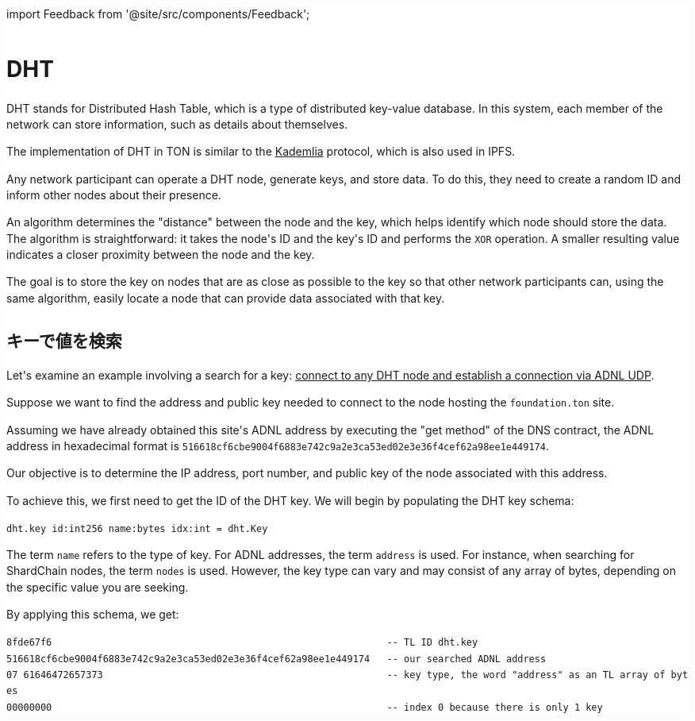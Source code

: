import Feedback from '@site/src/components/Feedback';

# DHT

DHT stands for Distributed Hash Table, which is a type of distributed key-value database. In this system, each member of the network can store information, such as details about themselves.

The implementation of DHT in TON is similar to the [Kademlia](https://codethechange.stanford.edu/guides/guide_kademlia.html) protocol, which is also used in IPFS.

Any network participant can operate a DHT node, generate keys, and store data. To do this, they need to create a random ID and inform other nodes about their presence.

An algorithm determines the "distance" between the node and the key, which helps identify which node should store the data. The algorithm is straightforward: it takes the node's ID and the key's ID and performs the `XOR` operation. A smaller resulting value indicates a closer proximity between the node and the key.

The goal is to store the key on nodes that are as close as possible to the key so that other network participants can, using the same algorithm, easily locate a node that can provide data associated with that key.

## キーで値を検索

Let's examine an example involving a search for a key: [connect to any DHT node and establish a connection via ADNL UDP](/v3/documentation/network/protocols/adnl/adnl-udp#packet-structure-and-communication).

Suppose we want to find the address and public key needed to connect to the node hosting the `foundation.ton` site.

Assuming we have already obtained this site's ADNL address by executing the "get method" of the DNS contract, the ADNL address in hexadecimal format is `516618cf6cbe9004f6883e742c9a2e3ca53ed02e3e36f4cef62a98ee1e449174`.

Our objective is to determine the IP address, port number, and public key of the node associated with this address.

To achieve this, we first need to get the ID of the DHT key. We will begin by populating the DHT key schema:

```tlb
dht.key id:int256 name:bytes idx:int = dht.Key
```

The term `name` refers to the type of key. For ADNL addresses, the term `address` is used. For instance, when searching for ShardChain nodes, the term `nodes` is used. However, the key type can vary and may consist of any array of bytes, depending on the specific value you are seeking.

By applying this schema, we get:

```
8fde67f6                                                           -- TL ID dht.key
516618cf6cbe9004f6883e742c9a2e3ca53ed02e3e36f4cef62a98ee1e449174   -- our searched ADNL address
07 61646472657373                                                  -- key type, the word "address" as an TL array of bytes
00000000                                                           -- index 0 because there is only 1 key
```
